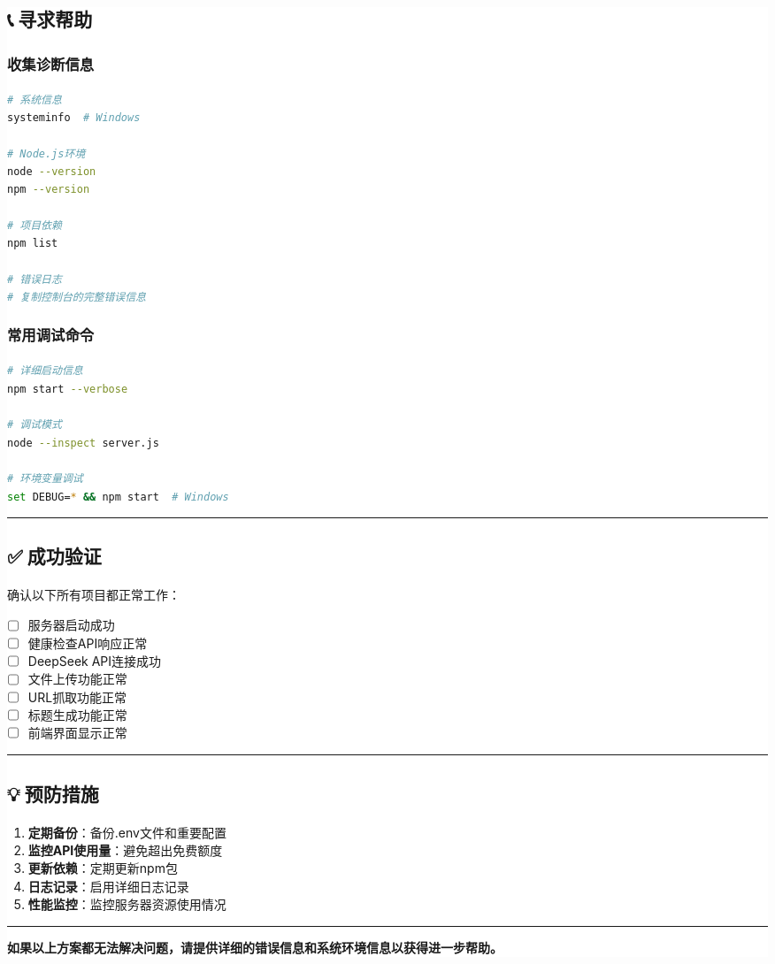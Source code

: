 ## 📞 寻求帮助

### 收集诊断信息
```bash
# 系统信息
systeminfo  # Windows

# Node.js环境
node --version
npm --version

# 项目依赖
npm list

# 错误日志
# 复制控制台的完整错误信息
```

### 常用调试命令
```bash
# 详细启动信息
npm start --verbose

# 调试模式
node --inspect server.js

# 环境变量调试
set DEBUG=* && npm start  # Windows
```

---

## ✅ 成功验证

确认以下所有项目都正常工作：

- [ ] 服务器启动成功
- [ ] 健康检查API响应正常
- [ ] DeepSeek API连接成功
- [ ] 文件上传功能正常
- [ ] URL抓取功能正常  
- [ ] 标题生成功能正常
- [ ] 前端界面显示正常

---

## 💡 预防措施

1. **定期备份**：备份.env文件和重要配置
2. **监控API使用量**：避免超出免费额度
3. **更新依赖**：定期更新npm包
4. **日志记录**：启用详细日志记录
5. **性能监控**：监控服务器资源使用情况

---

**如果以上方案都无法解决问题，请提供详细的错误信息和系统环境信息以获得进一步帮助。**